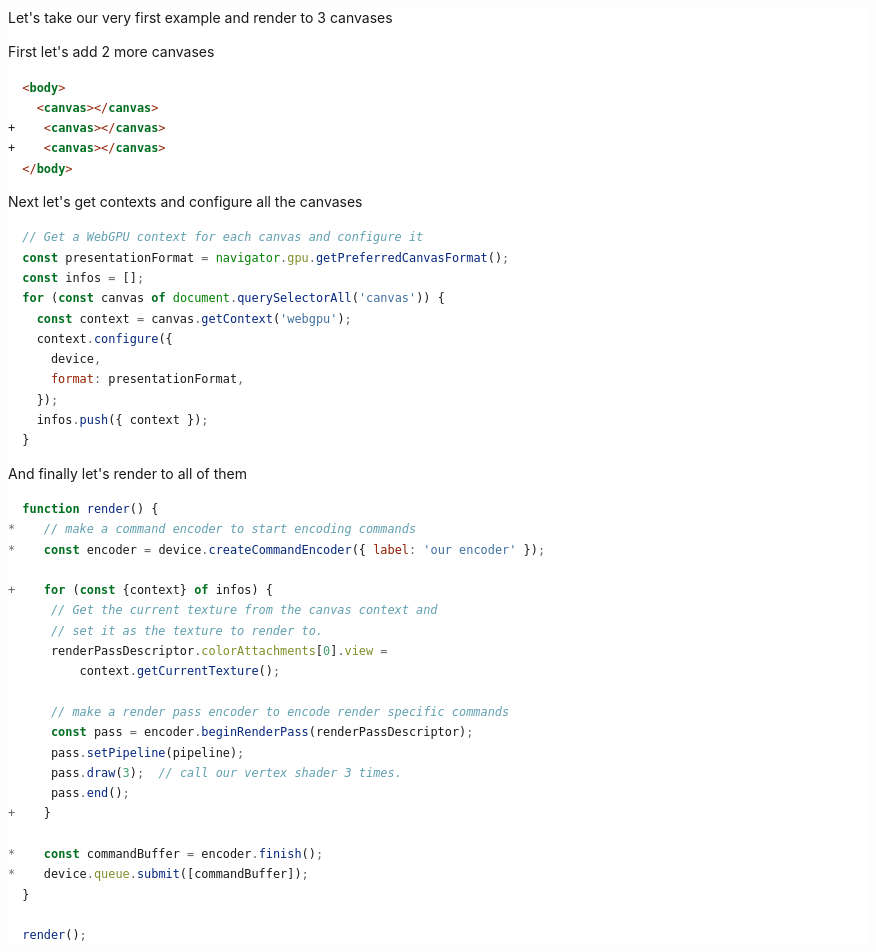 Let's take our very first example and render to 3 canvases

First let's add 2 more canvases

```html
  <body>
    <canvas></canvas>
+    <canvas></canvas>
+    <canvas></canvas>
  </body>
```

Next let's get contexts and configure all the canvases

```js
  // Get a WebGPU context for each canvas and configure it
  const presentationFormat = navigator.gpu.getPreferredCanvasFormat();
  const infos = [];
  for (const canvas of document.querySelectorAll('canvas')) {
    const context = canvas.getContext('webgpu');
    context.configure({
      device,
      format: presentationFormat,
    });
    infos.push({ context });
  }
```

And finally let's render to all of them

```js
  function render() {
*    // make a command encoder to start encoding commands
*    const encoder = device.createCommandEncoder({ label: 'our encoder' });

+    for (const {context} of infos) {
      // Get the current texture from the canvas context and
      // set it as the texture to render to.
      renderPassDescriptor.colorAttachments[0].view =
          context.getCurrentTexture();

      // make a render pass encoder to encode render specific commands
      const pass = encoder.beginRenderPass(renderPassDescriptor);
      pass.setPipeline(pipeline);
      pass.draw(3);  // call our vertex shader 3 times.
      pass.end();
+    }

*    const commandBuffer = encoder.finish();
*    device.queue.submit([commandBuffer]);
  }

  render();
```
